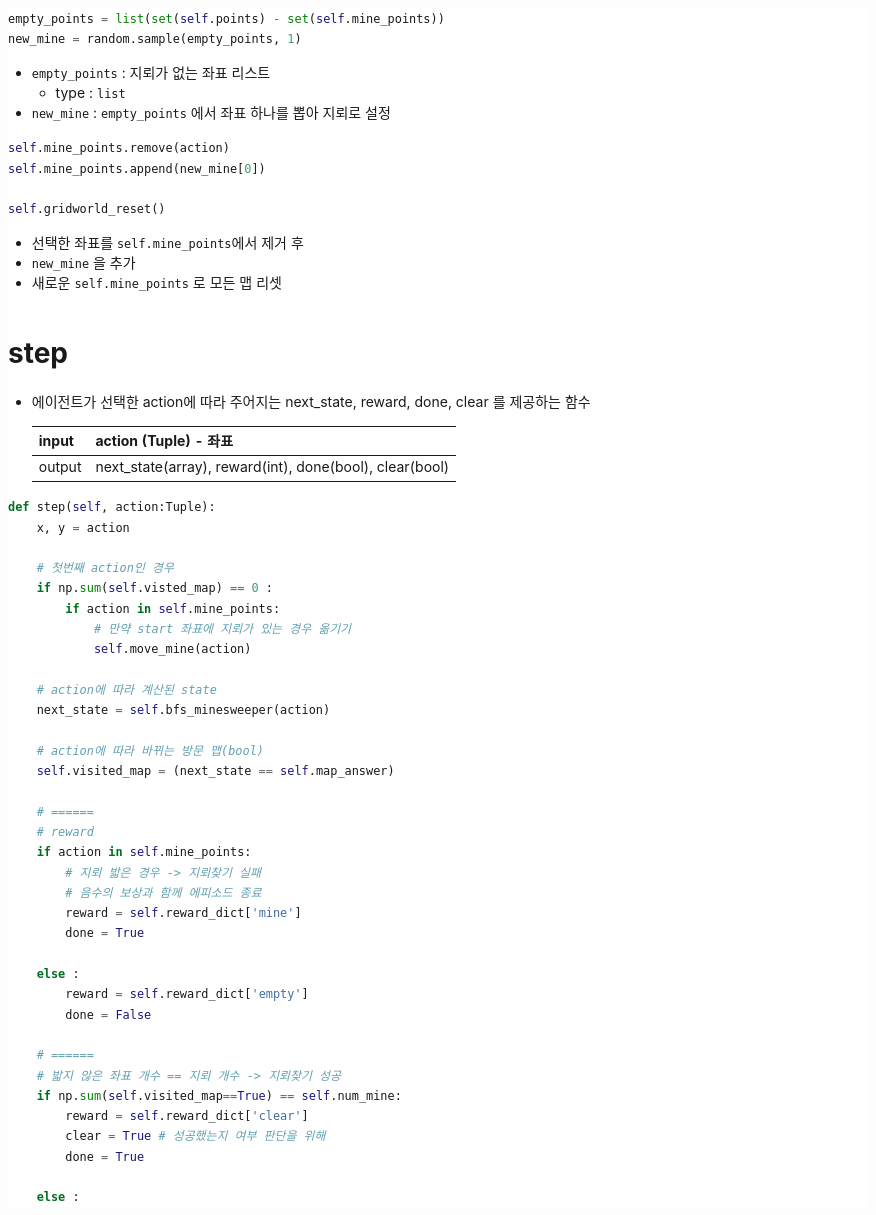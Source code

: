 
```python
empty_points = list(set(self.points) - set(self.mine_points))
new_mine = random.sample(empty_points, 1)
```

- `empty_points` : 지뢰가 없는 좌표 리스트
    - type : `list`
- `new_mine` : `empty_points` 에서 좌표 하나를 뽑아 지뢰로 설정

```python
self.mine_points.remove(action)
self.mine_points.append(new_mine[0])

self.gridworld_reset()
```

- 선택한 좌표를 `self.mine_points`에서 제거 후
- `new_mine` 을 추가
- 새로운 `self.mine_points` 로 모든 맵 리셋

# step

- 에이전트가 선택한 action에 따라 주어지는 next_state, reward, done, clear 를 제공하는 함수
    
    
    | input | action (Tuple) - 좌표 |
    | --- | --- |
    | output | next_state(array), reward(int), done(bool), clear(bool) |

```python
def step(self, action:Tuple):
    x, y = action

    # 첫번째 action인 경우
    if np.sum(self.visted_map) == 0 :
        if action in self.mine_points:
            # 만약 start 좌표에 지뢰가 있는 경우 옮기기
            self.move_mine(action)

    # action에 따라 계산된 state
    next_state = self.bfs_minesweeper(action)

    # action에 따라 바뀌는 방문 맵(bool)
    self.visited_map = (next_state == self.map_answer)

    # ======
    # reward
    if action in self.mine_points:
        # 지뢰 밟은 경우 -> 지뢰찾기 실패
        # 음수의 보상과 함께 에피소드 종료
        reward = self.reward_dict['mine']
        done = True

    else :
        reward = self.reward_dict['empty']
        done = False

    # ======
    # 밟지 않은 좌표 개수 == 지뢰 개수 -> 지뢰찾기 성공
    if np.sum(self.visited_map==True) == self.num_mine:
        reward = self.reward_dict['clear']
        clear = True # 성공했는지 여부 판단을 위해
        done = True

    else :
```